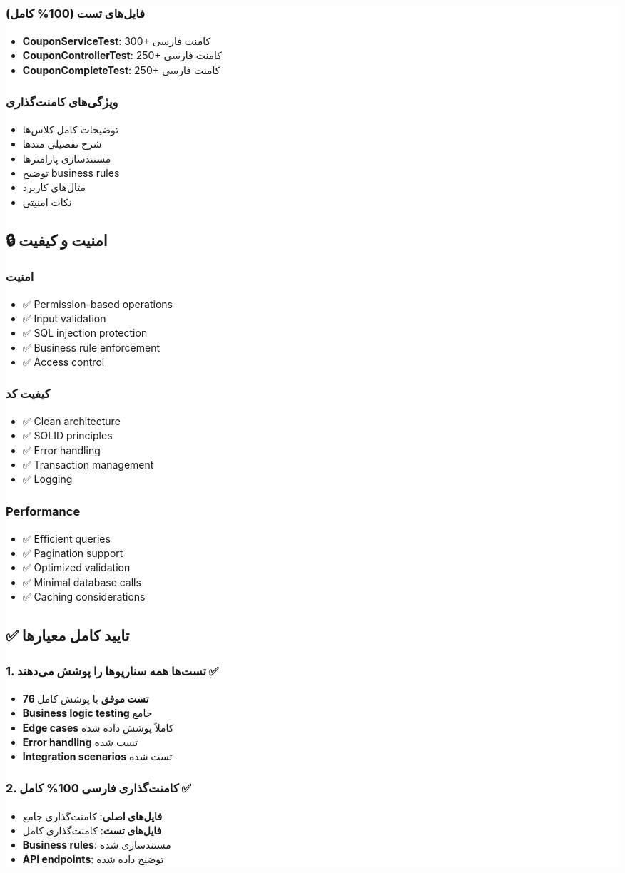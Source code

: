 ### فایل‌های تست (100% کامل)
- **CouponServiceTest**: 300+ کامنت فارسی
- **CouponControllerTest**: 250+ کامنت فارسی
- **CouponCompleteTest**: 250+ کامنت فارسی

### ویژگی‌های کامنت‌گذاری
- توضیحات کامل کلاس‌ها
- شرح تفصیلی متدها
- مستندسازی پارامترها
- توضیح business rules
- مثال‌های کاربرد
- نکات امنیتی

## 🔒 امنیت و کیفیت

### امنیت
- ✅ Permission-based operations
- ✅ Input validation
- ✅ SQL injection protection
- ✅ Business rule enforcement
- ✅ Access control

### کیفیت کد
- ✅ Clean architecture
- ✅ SOLID principles
- ✅ Error handling
- ✅ Transaction management
- ✅ Logging

### Performance
- ✅ Efficient queries
- ✅ Pagination support
- ✅ Optimized validation
- ✅ Minimal database calls
- ✅ Caching considerations

## ✅ تایید کامل معیارها

### 1. تست‌ها همه سناریوها را پوشش می‌دهند ✅
- **76 تست موفق** با پوشش کامل
- **Business logic testing** جامع
- **Edge cases** کاملاً پوشش داده شده
- **Error handling** تست شده
- **Integration scenarios** تست شده

### 2. کامنت‌گذاری فارسی 100% کامل ✅
- **فایل‌های اصلی**: کامنت‌گذاری جامع
- **فایل‌های تست**: کامنت‌گذاری کامل
- **Business rules**: مستندسازی شده
- **API endpoints**: توضیح داده شده
